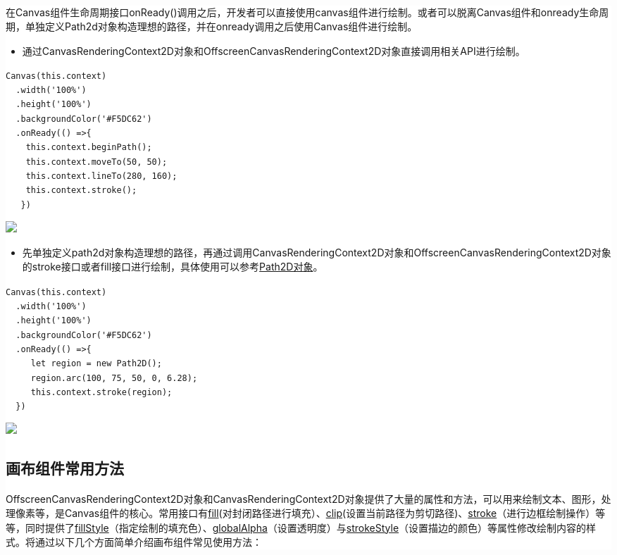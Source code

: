 在Canvas组件生命周期接口onReady()调用之后，开发者可以直接使用canvas组件进行绘制。或者可以脱离Canvas组件和onready生命周期，单独定义Path2d对象构造理想的路径，并在onready调用之后使用Canvas组件进行绘制。

* 通过CanvasRenderingContext2D对象和OffscreenCanvasRenderingContext2D对象直接调用相关API进行绘制。

```
Canvas(this.context)
  .width('100%')
  .height('100%')
  .backgroundColor('#F5DC62')
  .onReady(() =>{
    this.context.beginPath();
    this.context.moveTo(50, 50);
    this.context.lineTo(280, 160);
    this.context.stroke();
   })
```

  ![](https://alliance-communityfile-drcn.dbankcdn.com/FileServer/getFile/cmtyPub/011/111/111/0000000000011111111.20231211142813.69468094294715342608204515898987:50001231000000:2800:BE6DC35A3F0B5ED96F9148F183B00578F7F1AE7C653411D9CE90AD850E34BD2F.jpg?needInitFileName=true?needInitFileName=true?needInitFileName=true?needInitFileName=true)
* 先单独定义path2d对象构造理想的路径，再通过调用CanvasRenderingContext2D对象和OffscreenCanvasRenderingContext2D对象的stroke接口或者fill接口进行绘制，具体使用可以参考[Path2D对象](https://developer.harmonyos.com/cn/docs/documentation/doc-references-V3/ts-components-canvas-path2d-0000001428061772-V3)。

```
Canvas(this.context)
  .width('100%')
  .height('100%')
  .backgroundColor('#F5DC62')
  .onReady(() =>{
     let region = new Path2D();
     region.arc(100, 75, 50, 0, 6.28);
     this.context.stroke(region);
  })
```

  ![](https://alliance-communityfile-drcn.dbankcdn.com/FileServer/getFile/cmtyPub/011/111/111/0000000000011111111.20231211142814.11524447272073294339877526018215:50001231000000:2800:C8098EBA37AFFB9DD044D36ACAA4AD15D0A480ACC82A9824BEE6F53EA0E2B8B2.jpg?needInitFileName=true?needInitFileName=true?needInitFileName=true?needInitFileName=true)

## 画布组件常用方法

OffscreenCanvasRenderingContext2D对象和CanvasRenderingContext2D对象提供了大量的属性和方法，可以用来绘制文本、图形，处理像素等，是Canvas组件的核心。常用接口有[fill](https://developer.harmonyos.com/cn/docs/documentation/doc-references-V3/ts-canvasrenderingcontext2d-0000001478181441-V3#ZH-CN_TOPIC_0000001573928937__fill)(对封闭路径进行填充）、[clip](https://developer.harmonyos.com/cn/docs/documentation/doc-references-V3/ts-canvasrenderingcontext2d-0000001478181441-V3#ZH-CN_TOPIC_0000001573928937__clip)(设置当前路径为剪切路径)、[stroke](https://developer.harmonyos.com/cn/docs/documentation/doc-references-V3/js-components-canvas-canvasrenderingcontext2d-0000001428061816-V3#ZH-CN_TOPIC_0000001574128621__stroke)（进行边框绘制操作）等等，同时提供了[fillStyle](https://developer.harmonyos.com/cn/docs/documentation/doc-references-V3/ts-canvasrenderingcontext2d-0000001478181441-V3#ZH-CN_TOPIC_0000001573928937__fillstyle)（指定绘制的填充色）、[globalAlpha](https://developer.harmonyos.com/cn/docs/documentation/doc-references-V3/ts-canvasrenderingcontext2d-0000001478181441-V3#ZH-CN_TOPIC_0000001573928937__globalalpha)（设置透明度）与[strokeStyle](https://developer.harmonyos.com/cn/docs/documentation/doc-references-V3/ts-canvasrenderingcontext2d-0000001478181441-V3#ZH-CN_TOPIC_0000001573928937__strokestyle)（设置描边的颜色）等属性修改绘制内容的样式。将通过以下几个方面简单介绍画布组件常见使用方法：
